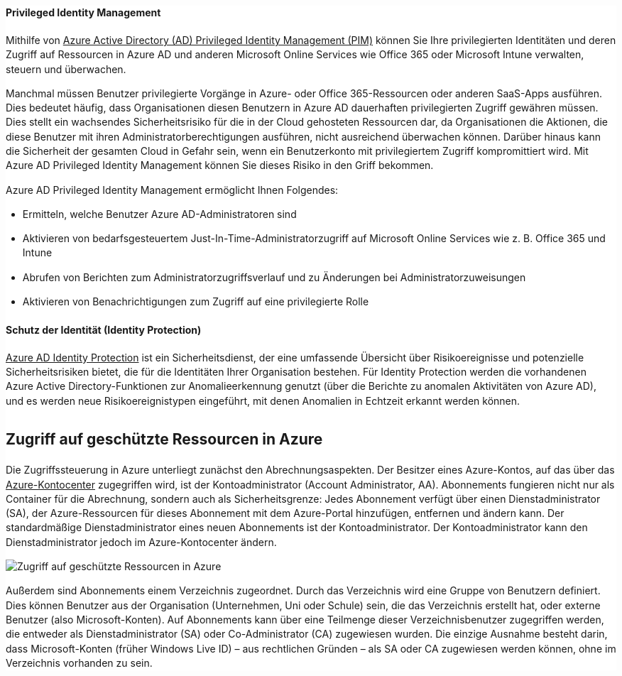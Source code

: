 #### <a name="privileged-identity-management"></a>Privileged Identity Management

Mithilfe von [Azure Active Directory (AD) Privileged Identity Management (PIM)](https://docs.microsoft.com/azure/active-directory/active-directory-privileged-identity-management-configure) können Sie Ihre privilegierten Identitäten und deren Zugriff auf Ressourcen in Azure AD und anderen Microsoft Online Services wie Office 365 oder Microsoft Intune verwalten, steuern und überwachen.

Manchmal müssen Benutzer privilegierte Vorgänge in Azure- oder Office 365-Ressourcen oder anderen SaaS-Apps ausführen. Dies bedeutet häufig, dass Organisationen diesen Benutzern in Azure AD dauerhaften privilegierten Zugriff gewähren müssen. Dies stellt ein wachsendes Sicherheitsrisiko für die in der Cloud gehosteten Ressourcen dar, da Organisationen die Aktionen, die diese Benutzer mit ihren Administratorberechtigungen ausführen, nicht ausreichend überwachen können. Darüber hinaus kann die Sicherheit der gesamten Cloud in Gefahr sein, wenn ein Benutzerkonto mit privilegiertem Zugriff kompromittiert wird. Mit Azure AD Privileged Identity Management können Sie dieses Risiko in den Griff bekommen.

Azure AD Privileged Identity Management ermöglicht Ihnen Folgendes:

- Ermitteln, welche Benutzer Azure AD-Administratoren sind

- Aktivieren von bedarfsgesteuertem Just-In-Time-Administratorzugriff auf Microsoft Online Services wie z. B. Office 365 und Intune

- Abrufen von Berichten zum Administratorzugriffsverlauf und zu Änderungen bei Administratorzuweisungen

- Aktivieren von Benachrichtigungen zum Zugriff auf eine privilegierte Rolle

#### <a name="identity-protection"></a>Schutz der Identität (Identity Protection)

[Azure AD Identity Protection](https://docs.microsoft.com/azure/active-directory/active-directory-identityprotection) ist ein Sicherheitsdienst, der eine umfassende Übersicht über Risikoereignisse und potenzielle Sicherheitsrisiken bietet, die für die Identitäten Ihrer Organisation bestehen. Für Identity Protection werden die vorhandenen Azure Active Directory-Funktionen zur Anomalieerkennung genutzt (über die Berichte zu anomalen Aktivitäten von Azure AD), und es werden neue Risikoereignistypen eingeführt, mit denen Anomalien in Echtzeit erkannt werden können.

## <a name="secured-resource-access-in-azure"></a>Zugriff auf geschützte Ressourcen in Azure

Die Zugriffssteuerung in Azure unterliegt zunächst den Abrechnungsaspekten. Der Besitzer eines Azure-Kontos, auf das über das [Azure-Kontocenter](https://account.windowsazure.com/subscriptions) zugegriffen wird, ist der Kontoadministrator (Account Administrator, AA). Abonnements fungieren nicht nur als Container für die Abrechnung, sondern auch als Sicherheitsgrenze: Jedes Abonnement verfügt über einen Dienstadministrator (SA), der Azure-Ressourcen für dieses Abonnement mit dem Azure-Portal hinzufügen, entfernen und ändern kann. Der standardmäßige Dienstadministrator eines neuen Abonnements ist der Kontoadministrator. Der Kontoadministrator kann den Dienstadministrator jedoch im Azure-Kontocenter ändern.

![Zugriff auf geschützte Ressourcen in Azure](media/azure-security-technical-capabilities/azure-security-technical-capabilities-fig3.png)

Außerdem sind Abonnements einem Verzeichnis zugeordnet. Durch das Verzeichnis wird eine Gruppe von Benutzern definiert. Dies können Benutzer aus der Organisation (Unternehmen, Uni oder Schule) sein, die das Verzeichnis erstellt hat, oder externe Benutzer (also Microsoft-Konten). Auf Abonnements kann über eine Teilmenge dieser Verzeichnisbenutzer zugegriffen werden, die entweder als Dienstadministrator (SA) oder Co-Administrator (CA) zugewiesen wurden. Die einzige Ausnahme besteht darin, dass Microsoft-Konten (früher Windows Live ID) – aus rechtlichen Gründen – als SA oder CA zugewiesen werden können, ohne im Verzeichnis vorhanden zu sein.
